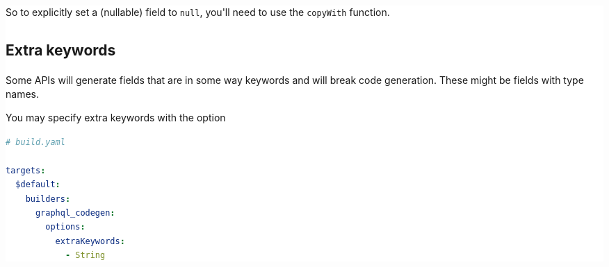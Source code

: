 So to explicitly set a (nullable) field to `null`, you'll need to use the `copyWith` function.


## Extra keywords

Some APIs will generate fields that are in some way keywords and will break code generation. These might be fields
with type names.

You may specify extra keywords with the option


```yaml
# build.yaml

targets:
  $default:
    builders:
      graphql_codegen:
        options:
          extraKeywords:
            - String
```


